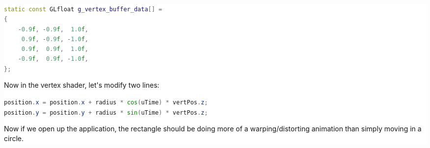 ```cpp
static const GLfloat g_vertex_buffer_data[] =
{
	-0.9f, -0.9f,  1.0f,
	 0.9f, -0.9f, -1.0f,
	 0.9f,  0.9f,  1.0f,
	-0.9f,  0.9f, -1.0f,
};
```

Now in the vertex shader, let's modify two lines:

```glsl
position.x = position.x + radius * cos(uTime) * vertPos.z;
position.y = position.y + radius * sin(uTime) * vertPos.z;
```

Now if we open up the application, the rectangle should be doing more of a warping/distorting animation than simply moving in a circle.

